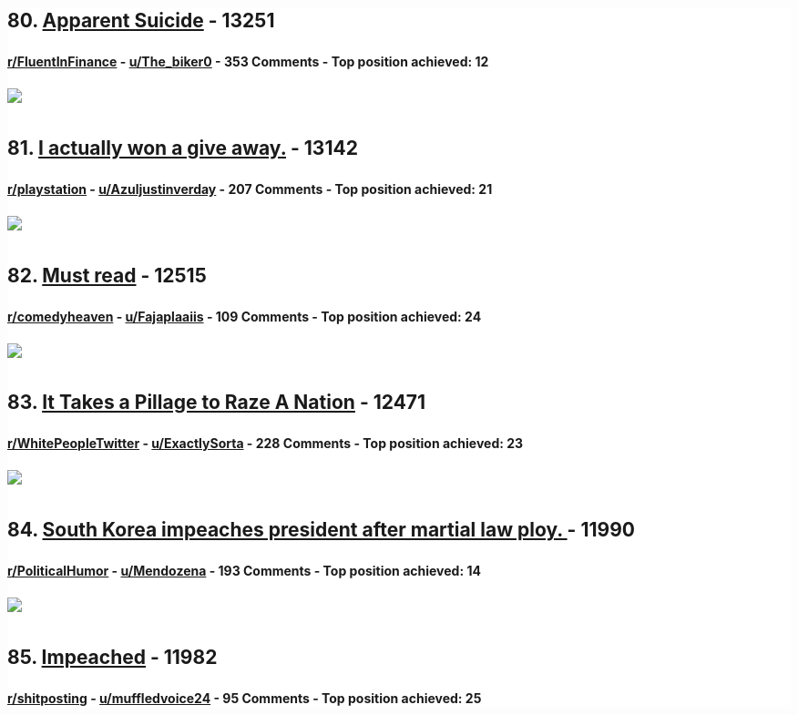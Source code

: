 ## 80. [Apparent Suicide](http://reddit.com/r/FluentInFinance/comments/1hdtoj3/apparent_suicide/) - 13251
#### [r/FluentInFinance](http://reddit.com/r/FluentInFinance) - [u/The_biker0](http://reddit.com/u/The_biker0) - 353 Comments - Top position achieved: 12

<a href="https://i.redd.it/694t5sbbeq6e1.jpeg"><img src="https://b.thumbs.redditmedia.com/KK6qcb9el6MiOqX7Cca9b8cus60-EjHkVN9svXFVd_o.jpg"></img></a>

## 81. [I actually won a give away.](http://reddit.com/r/playstation/comments/1hdr1bc/i_actually_won_a_give_away/) - 13142
#### [r/playstation](http://reddit.com/r/playstation) - [u/Azuljustinverday](http://reddit.com/u/Azuljustinverday) - 207 Comments - Top position achieved: 21

<a href="https://i.redd.it/dest8xlwop6e1.jpeg"><img src="https://a.thumbs.redditmedia.com/vkPf4wXSMsmsi8MRlCTnKHrRcNx41zly-WWlmyqb_z4.jpg"></img></a>

## 82. [Must read](http://reddit.com/r/comedyheaven/comments/1he70f2/must_read/) - 12515
#### [r/comedyheaven](http://reddit.com/r/comedyheaven) - [u/Fajaplaaiis](http://reddit.com/u/Fajaplaaiis) - 109 Comments - Top position achieved: 24

<a href="https://i.redd.it/fe57nwfggu6e1.jpeg"><img src="https://b.thumbs.redditmedia.com/K7u2nIQN1TWQ5mLLPD_vsw4dpX6L-nbWNqbIKV1xjng.jpg"></img></a>

## 83. [It Takes a Pillage to Raze A Nation](http://reddit.com/r/WhitePeopleTwitter/comments/1he3du7/it_takes_a_pillage_to_raze_a_nation/) - 12471
#### [r/WhitePeopleTwitter](http://reddit.com/r/WhitePeopleTwitter) - [u/ExactlySorta](http://reddit.com/u/ExactlySorta) - 228 Comments - Top position achieved: 23

<a href="https://i.redd.it/du11hnr7lt6e1.jpeg"><img src="https://b.thumbs.redditmedia.com/J1RBBkFpg6NgtvOWm0OhUcFT2nMqMx155Xv6cX2YNiA.jpg"></img></a>

## 84. [South Korea impeaches president after martial law ploy. ](http://reddit.com/r/PoliticalHumor/comments/1he1y3c/south_korea_impeaches_president_after_martial_law/) - 11990
#### [r/PoliticalHumor](http://reddit.com/r/PoliticalHumor) - [u/Mendozena](http://reddit.com/u/Mendozena) - 193 Comments - Top position achieved: 14

<a href="https://i.redd.it/46ac30gg6t6e1.jpeg"><img src="https://b.thumbs.redditmedia.com/ODfKHwOLbo-I-8k-FHiV8qndTd7I9gaxNM_h9Z1UeoY.jpg"></img></a>

## 85. [Impeached](http://reddit.com/r/shitposting/comments/1he71mk/impeached/) - 11982
#### [r/shitposting](http://reddit.com/r/shitposting) - [u/muffledvoice24](http://reddit.com/u/muffledvoice24) - 95 Comments - Top position achieved: 25
